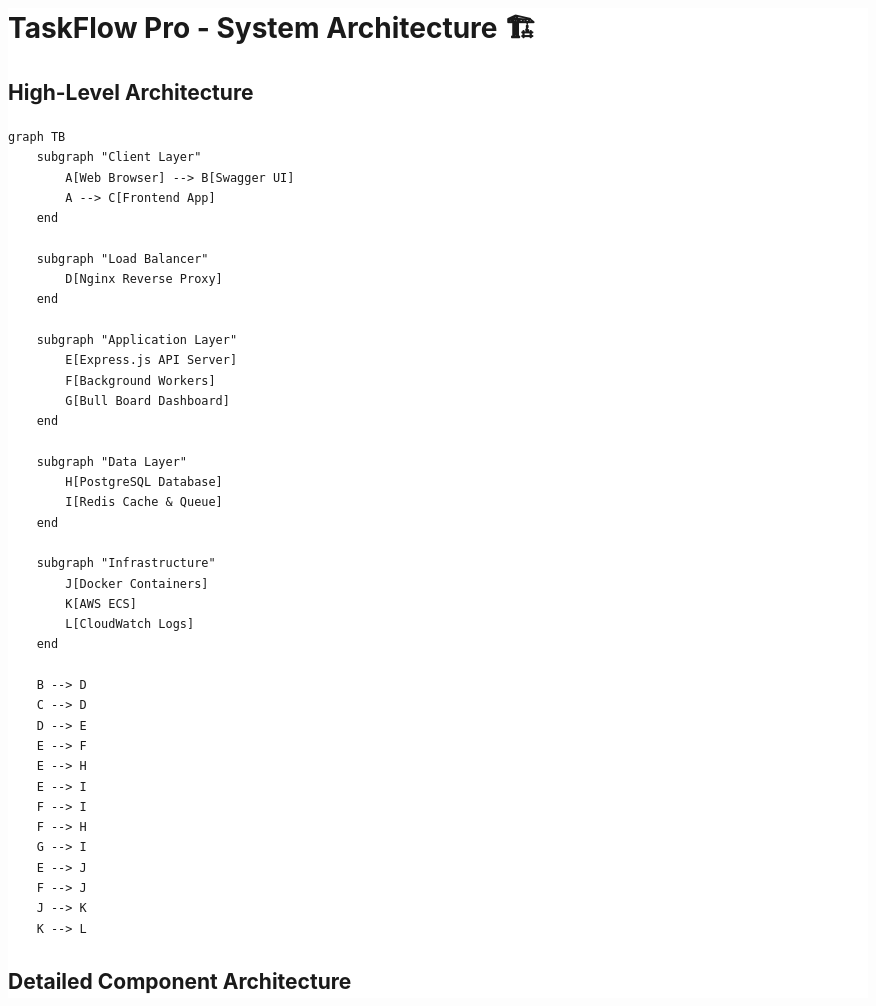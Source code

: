 # TaskFlow Pro - System Architecture 🏗️

## High-Level Architecture

```mermaid
graph TB
    subgraph "Client Layer"
        A[Web Browser] --> B[Swagger UI]
        A --> C[Frontend App]
    end
    
    subgraph "Load Balancer"
        D[Nginx Reverse Proxy]
    end
    
    subgraph "Application Layer"
        E[Express.js API Server]
        F[Background Workers]
        G[Bull Board Dashboard]
    end
    
    subgraph "Data Layer"
        H[PostgreSQL Database]
        I[Redis Cache & Queue]
    end
    
    subgraph "Infrastructure"
        J[Docker Containers]
        K[AWS ECS]
        L[CloudWatch Logs]
    end
    
    B --> D
    C --> D
    D --> E
    E --> F
    E --> H
    E --> I
    F --> I
    F --> H
    G --> I
    E --> J
    F --> J
    J --> K
    K --> L
```

## Detailed Component Architecture
